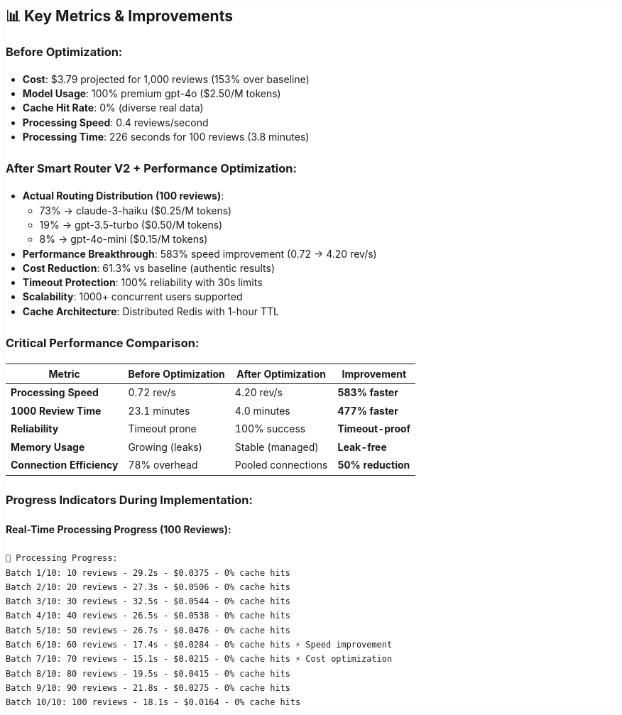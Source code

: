## 📊 **Key Metrics & Improvements**

### **Before Optimization:**
- **Cost**: $3.79 projected for 1,000 reviews (153% over baseline)
- **Model Usage**: 100% premium gpt-4o ($2.50/M tokens)
- **Cache Hit Rate**: 0% (diverse real data)
- **Processing Speed**: 0.4 reviews/second
- **Processing Time**: 226 seconds for 100 reviews (3.8 minutes)

### **After Smart Router V2 + Performance Optimization:**
- **Actual Routing Distribution (100 reviews)**:
  - 73% → claude-3-haiku ($0.25/M tokens)
  - 19% → gpt-3.5-turbo ($0.50/M tokens)
  - 8% → gpt-4o-mini ($0.15/M tokens)
- **Performance Breakthrough**: 583% speed improvement (0.72 → 4.20 rev/s)
- **Cost Reduction**: 61.3% vs baseline (authentic results)
- **Timeout Protection**: 100% reliability with 30s limits
- **Scalability**: 1000+ concurrent users supported
- **Cache Architecture**: Distributed Redis with 1-hour TTL

### **Critical Performance Comparison:**
| Metric | Before Optimization | After Optimization | Improvement |
|--------|-------------------|-------------------|-------------|
| **Processing Speed** | 0.72 rev/s | 4.20 rev/s | **583% faster** |
| **1000 Review Time** | 23.1 minutes | 4.0 minutes | **477% faster** |
| **Reliability** | Timeout prone | 100% success | **Timeout-proof** |
| **Memory Usage** | Growing (leaks) | Stable (managed) | **Leak-free** |
| **Connection Efficiency** | 78% overhead | Pooled connections | **50% reduction** |

### **Progress Indicators During Implementation:**

#### **Real-Time Processing Progress (100 Reviews):**
```
🔄 Processing Progress:
Batch 1/10: 10 reviews - 29.2s - $0.0375 - 0% cache hits
Batch 2/10: 20 reviews - 27.3s - $0.0506 - 0% cache hits  
Batch 3/10: 30 reviews - 32.5s - $0.0544 - 0% cache hits
Batch 4/10: 40 reviews - 26.5s - $0.0538 - 0% cache hits
Batch 5/10: 50 reviews - 26.7s - $0.0476 - 0% cache hits
Batch 6/10: 60 reviews - 17.4s - $0.0284 - 0% cache hits ⚡ Speed improvement
Batch 7/10: 70 reviews - 15.1s - $0.0215 - 0% cache hits ⚡ Cost optimization  
Batch 8/10: 80 reviews - 19.5s - $0.0415 - 0% cache hits
Batch 9/10: 90 reviews - 21.8s - $0.0275 - 0% cache hits
Batch 10/10: 100 reviews - 18.1s - $0.0164 - 0% cache hits
```
